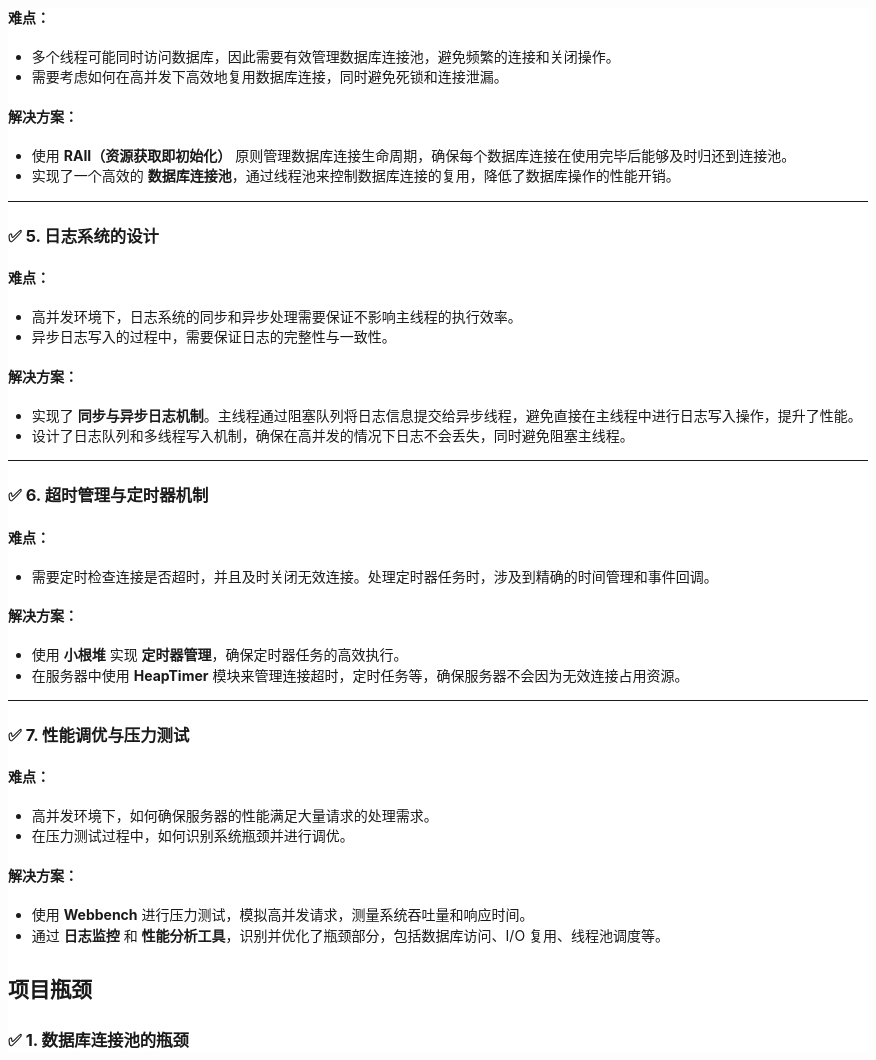 #### 难点：

- 多个线程可能同时访问数据库，因此需要有效管理数据库连接池，避免频繁的连接和关闭操作。
- 需要考虑如何在高并发下高效地复用数据库连接，同时避免死锁和连接泄漏。

#### 解决方案：

- 使用 **RAII（资源获取即初始化）** 原则管理数据库连接生命周期，确保每个数据库连接在使用完毕后能够及时归还到连接池。
- 实现了一个高效的 **数据库连接池**，通过线程池来控制数据库连接的复用，降低了数据库操作的性能开销。

------

### ✅ 5. **日志系统的设计**

#### 难点：

- 高并发环境下，日志系统的同步和异步处理需要保证不影响主线程的执行效率。
- 异步日志写入的过程中，需要保证日志的完整性与一致性。

#### 解决方案：

- 实现了 **同步与异步日志机制**。主线程通过阻塞队列将日志信息提交给异步线程，避免直接在主线程中进行日志写入操作，提升了性能。
- 设计了日志队列和多线程写入机制，确保在高并发的情况下日志不会丢失，同时避免阻塞主线程。

------

### ✅ 6. **超时管理与定时器机制**

#### 难点：

- 需要定时检查连接是否超时，并且及时关闭无效连接。处理定时器任务时，涉及到精确的时间管理和事件回调。

#### 解决方案：

- 使用 **小根堆** 实现 **定时器管理**，确保定时器任务的高效执行。
- 在服务器中使用 **HeapTimer** 模块来管理连接超时，定时任务等，确保服务器不会因为无效连接占用资源。

------

### ✅ 7. **性能调优与压力测试**

#### 难点：

- 高并发环境下，如何确保服务器的性能满足大量请求的处理需求。
- 在压力测试过程中，如何识别系统瓶颈并进行调优。

#### 解决方案：

- 使用 **Webbench** 进行压力测试，模拟高并发请求，测量系统吞吐量和响应时间。
- 通过 **日志监控** 和 **性能分析工具**，识别并优化了瓶颈部分，包括数据库访问、I/O 复用、线程池调度等。

## 项目瓶颈

### ✅ 1. **数据库连接池的瓶颈**
